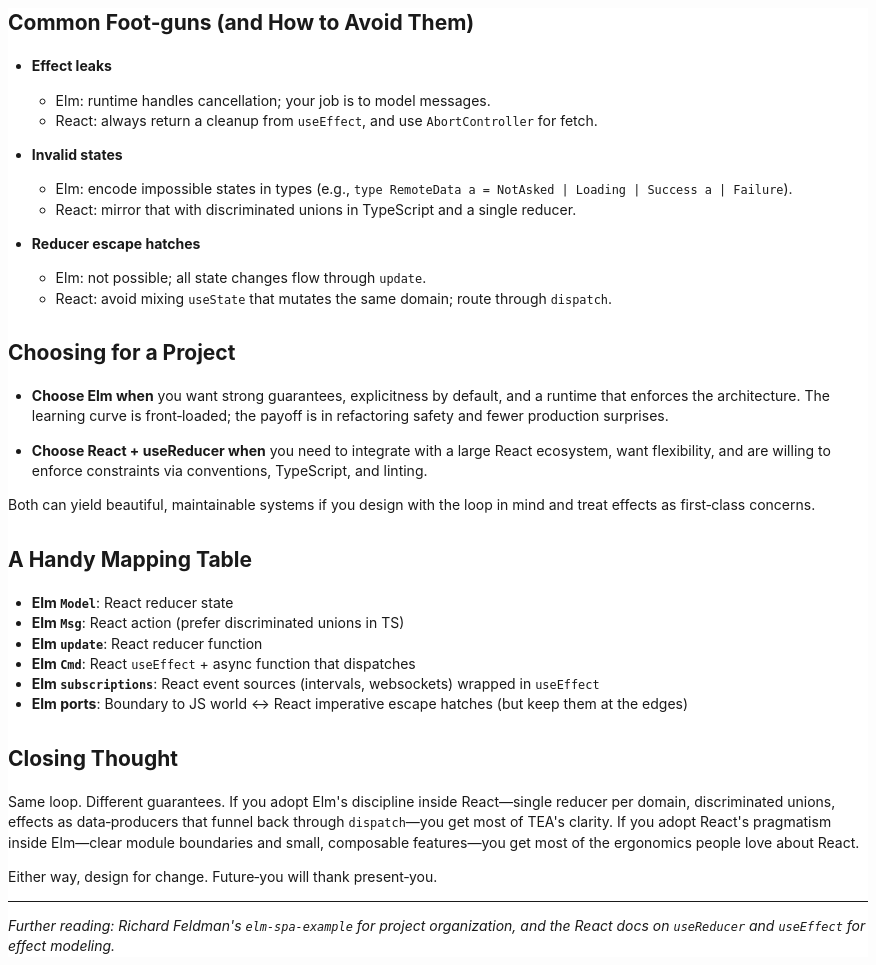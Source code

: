 ## Common Foot‑guns (and How to Avoid Them)

- **Effect leaks**

  - Elm: runtime handles cancellation; your job is to model messages.
  - React: always return a cleanup from `useEffect`, and use `AbortController` for fetch.

- **Invalid states**

  - Elm: encode impossible states in types (e.g., `type RemoteData a = NotAsked | Loading | Success a | Failure`).
  - React: mirror that with discriminated unions in TypeScript and a single reducer.

- **Reducer escape hatches**
  - Elm: not possible; all state changes flow through `update`.
  - React: avoid mixing `useState` that mutates the same domain; route through `dispatch`.

## Choosing for a Project

- **Choose Elm when** you want strong guarantees, explicitness by default, and a runtime that enforces the architecture. The learning curve is front‑loaded; the payoff is in refactoring safety and fewer production surprises.

- **Choose React + useReducer when** you need to integrate with a large React ecosystem, want flexibility, and are willing to enforce constraints via conventions, TypeScript, and linting.

Both can yield beautiful, maintainable systems if you design with the loop in mind and treat effects as first‑class concerns.

## A Handy Mapping Table

- **Elm `Model`**: React reducer state
- **Elm `Msg`**: React action (prefer discriminated unions in TS)
- **Elm `update`**: React reducer function
- **Elm `Cmd`**: React `useEffect` + async function that dispatches
- **Elm `subscriptions`**: React event sources (intervals, websockets) wrapped in `useEffect`
- **Elm ports**: Boundary to JS world ↔ React imperative escape hatches (but keep them at the edges)

## Closing Thought

Same loop. Different guarantees. If you adopt Elm's discipline inside React—single reducer per domain, discriminated unions, effects as data‑producers that funnel back through `dispatch`—you get most of TEA's clarity. If you adopt React's pragmatism inside Elm—clear module boundaries and small, composable features—you get most of the ergonomics people love about React.

Either way, design for change. Future‑you will thank present‑you.

---

_Further reading: Richard Feldman's `elm-spa-example` for project organization, and the React docs on `useReducer` and `useEffect` for effect modeling._
